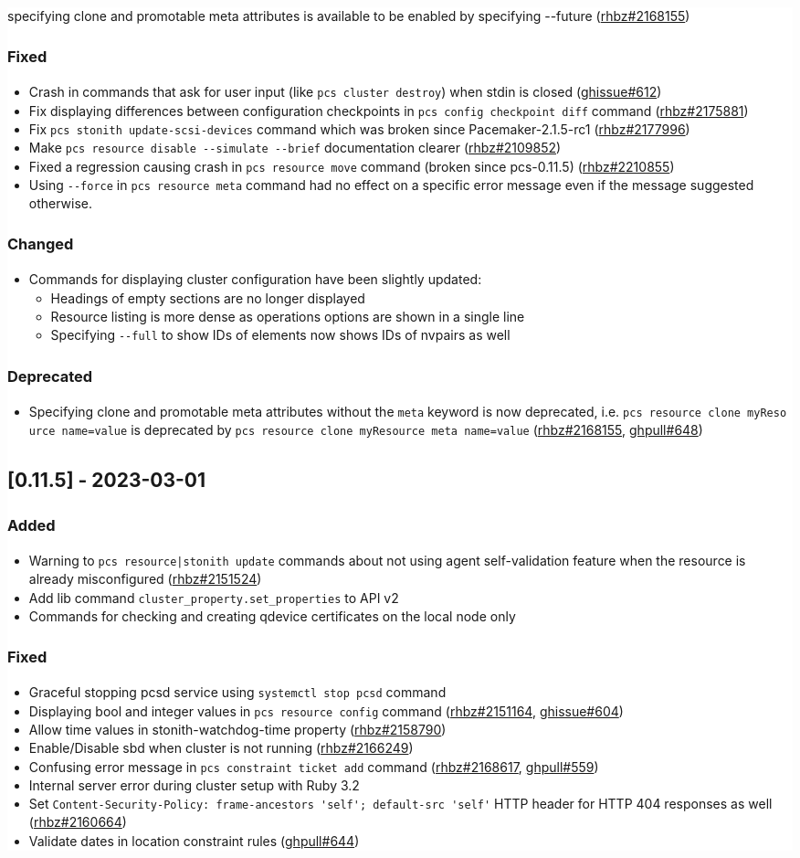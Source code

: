   specifying clone and promotable meta attributes is available to be enabled
  by specifying --future ([rhbz#2168155])

### Fixed
- Crash in commands that ask for user input (like `pcs cluster destroy`) when
  stdin is closed ([ghissue#612])
- Fix displaying differences between configuration checkpoints in
  `pcs config checkpoint diff` command ([rhbz#2175881])
- Fix `pcs stonith update-scsi-devices` command which was broken since
  Pacemaker-2.1.5-rc1 ([rhbz#2177996])
- Make `pcs resource disable --simulate --brief` documentation clearer
  ([rhbz#2109852])
- Fixed a regression causing crash in `pcs resource move` command (broken since
  pcs-0.11.5) ([rhbz#2210855])
- Using `--force` in `pcs resource meta` command had no effect on a specific
  error message even if the message suggested otherwise.

### Changed
- Commands for displaying cluster configuration have been slightly updated:
  - Headings of empty sections are no longer displayed
  - Resource listing is more dense as operations options are shown in a single
    line
  - Specifying `--full` to show IDs of elements now shows IDs of nvpairs as well

### Deprecated
- Specifying clone and promotable meta attributes without the `meta` keyword is
  now deprecated, i.e. `pcs resource clone myResource name=value` is deprecated
  by `pcs resource clone myResource meta name=value`
  ([rhbz#2168155], [ghpull#648])

[ghissue#612]: https://github.com/ClusterLabs/pcs/issues/612
[ghpull#648]: https://github.com/ClusterLabs/pcs/pull/648
[rhbz#1423473]: https://bugzilla.redhat.com/show_bug.cgi?id=1423473
[rhbz#1465829]: https://bugzilla.redhat.com/show_bug.cgi?id=1465829
[rhbz#1860626]: https://bugzilla.redhat.com/show_bug.cgi?id=1860626
[rhbz#2109852]: https://bugzilla.redhat.com/show_bug.cgi?id=2109852
[rhbz#2163914]: https://bugzilla.redhat.com/show_bug.cgi?id=2163914
[rhbz#2163953]: https://bugzilla.redhat.com/show_bug.cgi?id=2163953
[rhbz#2168155]: https://bugzilla.redhat.com/show_bug.cgi?id=2168155
[rhbz#2175881]: https://bugzilla.redhat.com/show_bug.cgi?id=2175881
[rhbz#2177996]: https://bugzilla.redhat.com/show_bug.cgi?id=2177996
[rhbz#2179388]: https://bugzilla.redhat.com/show_bug.cgi?id=2179388
[rhbz#2210855]: https://bugzilla.redhat.com/show_bug.cgi?id=2210855


## [0.11.5] - 2023-03-01

### Added
- Warning to `pcs resource|stonith update` commands about not using agent
  self-validation feature when the resource is already misconfigured
  ([rhbz#2151524])
- Add lib command `cluster_property.set_properties` to API v2
- Commands for checking and creating qdevice certificates on the local node only

### Fixed
- Graceful stopping pcsd service using `systemctl stop pcsd` command
- Displaying bool and integer values in `pcs resource config` command
  ([rhbz#2151164], [ghissue#604])
- Allow time values in stonith-watchdog-time property ([rhbz#2158790])
- Enable/Disable sbd when cluster is not running ([rhbz#2166249])
- Confusing error message in `pcs constraint ticket add` command
  ([rhbz#2168617], [ghpull#559])
- Internal server error during cluster setup with Ruby 3.2
- Set `Content-Security-Policy: frame-ancestors 'self'; default-src 'self'`
  HTTP header for HTTP 404 responses as well ([rhbz#2160664])
- Validate dates in location constraint rules ([ghpull#644])


[RHEL-76055]: https://issues.redhat.com/browse/RHEL-76055
[RHEL-76059]: https://issues.redhat.com/browse/RHEL-76059
[RHEL-16232]: https://issues.redhat.com/browse/RHEL-16232
[RHEL-46284]: https://issues.redhat.com/browse/RHEL-46284
[RHEL-46286]: https://issues.redhat.com/browse/RHEL-46286
[RHEL-46293]: https://issues.redhat.com/browse/RHEL-46293
[RHEL-46303]: https://issues.redhat.com/browse/RHEL-46303
[RHEL-55441]: https://issues.redhat.com/browse/RHEL-55441
[RHEL-61738]: https://issues.redhat.com/browse/RHEL-61738
[RHEL-61901]: https://issues.redhat.com/browse/RHEL-61901
[RHEL-69040]: https://issues.redhat.com/browse/RHEL-69040
[features planned to be removed in pacemaker 3]: https://projects.clusterlabs.org/w/projects/pacemaker/pacemaker_3.0_changes/pacemaker_3.0_configuration_changes/
[ghissue#772]: https://github.com/ClusterLabs/pcs/issues/772
[ghissue#780]: https://github.com/ClusterLabs/pcs/issues/780
[RHEL-2977]: https://issues.redhat.com/browse/RHEL-2977
[RHEL-7701]: https://issues.redhat.com/browse/RHEL-7701
[RHEL-7737]: https://issues.redhat.com/browse/RHEL-7737
[RHEL-16231]: https://issues.redhat.com/browse/RHEL-16231
[RHEL-17962]: https://issues.redhat.com/browse/RHEL-17962
[RHEL-21051]: https://issues.redhat.com/browse/RHEL-21051
[RHEL-25854]: https://issues.redhat.com/browse/RHEL-25854
[RHEL-27492]: https://issues.redhat.com/browse/RHEL-27492
[RHEL-28749]: https://issues.redhat.com/browse/RHEL-28749
[RHEL-36514]: https://issues.redhat.com/browse/RHEL-36514
[features planned to be removed in pacemaker 3]: https://projects.clusterlabs.org/w/projects/pacemaker/pacemaker_3.0_changes/pacemaker_3.0_configuration_changes/
[ghissue#731]: https://github.com/ClusterLabs/pcs/issues/731
[ghpull#712]: https://github.com/ClusterLabs/pcs/pull/712
[rhbz#2112268]: https://bugzilla.redhat.com/show_bug.cgi?id=2112268
[rhbz#2175797]: https://bugzilla.redhat.com/show_bug.cgi?id=2175797
[rhbz#2179084]: https://bugzilla.redhat.com/show_bug.cgi?id=2179084
[rhbz#2217850]: https://bugzilla.redhat.com/show_bug.cgi?id=2217850
[rhbz#2219407]: https://bugzilla.redhat.com/show_bug.cgi?id=2219407
[rhbz#2219554]: https://bugzilla.redhat.com/show_bug.cgi?id=2219554
[rhbz#2222744]: https://bugzilla.redhat.com/show_bug.cgi?id=2222744
[rhbz#2227230]: https://bugzilla.redhat.com/show_bug.cgi?id=2227230
[rhbz#2111591]: https://bugzilla.redhat.com/show_bug.cgi?id=2111591
[rhbz#2232143]: https://bugzilla.redhat.com/show_bug.cgi?id=2232143
[rhbz#2234717]: https://bugzilla.redhat.com/show_bug.cgi?id=2234717
[RHEL-7744]: https://issues.redhat.com/browse/RHEL-7744
[ghissue#604]: https://github.com/ClusterLabs/pcs/issues/604
[ghpull#559]: https://github.com/ClusterLabs/pcs/pull/559
[ghpull#644]: https://github.com/ClusterLabs/pcs/pull/644
[rhbz#2151164]: https://bugzilla.redhat.com/show_bug.cgi?id=2151164
[rhbz#2151524]: https://bugzilla.redhat.com/show_bug.cgi?id=2151524
[rhbz#2158790]: https://bugzilla.redhat.com/show_bug.cgi?id=2158790
[rhbz#2159454]: https://bugzilla.redhat.com/show_bug.cgi?id=2159454
[rhbz#2160664]: https://bugzilla.redhat.com/show_bug.cgi?id=2160664
[rhbz#2166249]: https://bugzilla.redhat.com/show_bug.cgi?id=2166249
[rhbz#2168617]: https://bugzilla.redhat.com/show_bug.cgi?id=2168617
[rhbz#1493416]: https://bugzilla.redhat.com/show_bug.cgi?id=1493416
[rhbz#1620043]: https://bugzilla.redhat.com/show_bug.cgi?id=1620043
[rhbz#1791670]: https://bugzilla.redhat.com/show_bug.cgi?id=1791670
[rhbz#2019464]: https://bugzilla.redhat.com/show_bug.cgi?id=2019464
[rhbz#2092950]: https://bugzilla.redhat.com/show_bug.cgi?id=2092950
[rhbz#2102663]: https://bugzilla.redhat.com/show_bug.cgi?id=2102663
[rhbz#2112270]: https://bugzilla.redhat.com/show_bug.cgi?id=2112270
[rhbz#2116295]: https://bugzilla.redhat.com/show_bug.cgi?id=2116295
[rhbz#2116841]: https://bugzilla.redhat.com/show_bug.cgi?id=2116841
[ghpull#509]: https://github.com/ClusterLabs/pcs/pull/509
[rhbz#2024522]: https://bugzilla.redhat.com/show_bug.cgi?id=2024522
[rhbz#2053177]: https://bugzilla.redhat.com/show_bug.cgi?id=2053177
[rhbz#2054671]: https://bugzilla.redhat.com/show_bug.cgi?id=2054671
[rhbz#2058243]: https://bugzilla.redhat.com/show_bug.cgi?id=2058243
[rhbz#2058246]: https://bugzilla.redhat.com/show_bug.cgi?id=2058246
[rhbz#2058247]: https://bugzilla.redhat.com/show_bug.cgi?id=2058247
[rhbz#2058251]: https://bugzilla.redhat.com/show_bug.cgi?id=2058251
[rhbz#2058252]: https://bugzilla.redhat.com/show_bug.cgi?id=2058252
[rhbz#2059122]: https://bugzilla.redhat.com/show_bug.cgi?id=2059122
[rhbz#2059177]: https://bugzilla.redhat.com/show_bug.cgi?id=2059177
[rhbz#2068457]: https://bugzilla.redhat.com/show_bug.cgi?id=2068457
[rhbz#2095695]: https://bugzilla.redhat.com/show_bug.cgi?id=2095695
[rhbz#2097730]: https://bugzilla.redhat.com/show_bug.cgi?id=2097730
[rhbz#2097731]: https://bugzilla.redhat.com/show_bug.cgi?id=2097731
[rhbz#2097732]: https://bugzilla.redhat.com/show_bug.cgi?id=2097732
[rhbz#2097733]: https://bugzilla.redhat.com/show_bug.cgi?id=2097733
[rhbz#2097778]: https://bugzilla.redhat.com/show_bug.cgi?id=2097778
[huntr#220307]: https://huntr.dev/bounties/7aa921fc-a568-4fd8-96f4-7cd826246aa5/
[ghissue#441]: https://github.com/ClusterLabs/pcs/issues/441
[ghpull#431]: https://github.com/ClusterLabs/pcs/pull/431
[rhbz#1301204]: https://bugzilla.redhat.com/show_bug.cgi?id=1301204
[rhbz#1996062]: https://bugzilla.redhat.com/show_bug.cgi?id=1996062
[rhbz#2019836]: https://bugzilla.redhat.com/show_bug.cgi?id=2019836
[rhbz#2022463]: https://bugzilla.redhat.com/show_bug.cgi?id=2022463
[rhbz#2028902]: https://bugzilla.redhat.com/show_bug.cgi?id=2028902
[rhbz#2033248]: https://bugzilla.redhat.com/show_bug.cgi?id=2033248
[rhbz#2036633]: https://bugzilla.redhat.com/show_bug.cgi?id=2036633
[ghissue#225]: https://github.com/ClusterLabs/pcs/issues/225
[ghpull#370]: https://github.com/ClusterLabs/pcs/pull/370
[ghpull#411]: https://github.com/ClusterLabs/pcs/pull/411
[rhbz#1283805]: https://bugzilla.redhat.com/show_bug.cgi?id=1283805
[rhbz#1533090]: https://bugzilla.redhat.com/show_bug.cgi?id=1533090
[rhbz#1791670]: https://bugzilla.redhat.com/show_bug.cgi?id=1791670
[rhbz#1811072]: https://bugzilla.redhat.com/show_bug.cgi?id=1811072
[rhbz#1881064]: https://bugzilla.redhat.com/show_bug.cgi?id=1881064
[rhbz#1885293]: https://bugzilla.redhat.com/show_bug.cgi?id=1885293
[rhbz#1968088]: https://bugzilla.redhat.com/show_bug.cgi?id=1968088
[rhbz#1985981]: https://bugzilla.redhat.com/show_bug.cgi?id=1985981
[rhbz#1990787]: https://bugzilla.redhat.com/show_bug.cgi?id=1990787
[rhbz#1991654]: https://bugzilla.redhat.com/show_bug.cgi?id=1991654
[rhbz#1992668]: https://bugzilla.redhat.com/show_bug.cgi?id=1992668
[rhbz#1996062]: https://bugzilla.redhat.com/show_bug.cgi?id=1996062
[rhbz#2018969]: https://bugzilla.redhat.com/show_bug.cgi?id=2018969
[rhbz#1885293]: https://bugzilla.redhat.com/show_bug.cgi?id=1885293
[ghissue#123]: https://github.com/ClusterLabs/pcs/issues/123
[rhbz#1285269]: https://bugzilla.redhat.com/show_bug.cgi?id=1285269
[rhbz#1290830]: https://bugzilla.redhat.com/show_bug.cgi?id=1290830
[rhbz#1432097]: https://bugzilla.redhat.com/show_bug.cgi?id=1432097
[rhbz#1678273]: https://bugzilla.redhat.com/show_bug.cgi?id=1678273
[rhbz#1690419]: https://bugzilla.redhat.com/show_bug.cgi?id=1690419
[rhbz#1720221]: https://bugzilla.redhat.com/show_bug.cgi?id=1720221
[rhbz#1750240]: https://bugzilla.redhat.com/show_bug.cgi?id=1750240
[rhbz#1759995]: https://bugzilla.redhat.com/show_bug.cgi?id=1759995
[rhbz#1847102]: https://bugzilla.redhat.com/show_bug.cgi?id=1847102
[rhbz#1872378]: https://bugzilla.redhat.com/show_bug.cgi?id=1872378
[rhbz#1882291]: https://bugzilla.redhat.com/show_bug.cgi?id=1882291
[rhbz#1886342]: https://bugzilla.redhat.com/show_bug.cgi?id=1886342
[rhbz#1896458]: https://bugzilla.redhat.com/show_bug.cgi?id=1896458
[rhbz#1909901]: https://bugzilla.redhat.com/show_bug.cgi?id=1909901
[rhbz#1927404]: https://bugzilla.redhat.com/show_bug.cgi?id=1927404
[rhbz#1930886]: https://bugzilla.redhat.com/show_bug.cgi?id=1930886
[ghissue#241]: https://github.com/ClusterLabs/pcs/issues/241
[ghissue#260]: https://github.com/ClusterLabs/pcs/issues/260
[ghissue#261]: https://github.com/ClusterLabs/pcs/issues/261
[rhbz#1457314]: https://bugzilla.redhat.com/show_bug.cgi?id=1457314
[rhbz#1619818]: https://bugzilla.redhat.com/show_bug.cgi?id=1619818
[rhbz#1667061]: https://bugzilla.redhat.com/show_bug.cgi?id=1667061
[rhbz#1667066]: https://bugzilla.redhat.com/show_bug.cgi?id=1667066
[rhbz#1774143]: https://bugzilla.redhat.com/show_bug.cgi?id=1774143
[rhbz#1794062]: https://bugzilla.redhat.com/show_bug.cgi?id=1794062
[rhbz#1851335]: https://bugzilla.redhat.com/show_bug.cgi?id=1851335
[rhbz#1856397]: https://bugzilla.redhat.com/show_bug.cgi?id=1856397
[rhbz#1869399]: https://bugzilla.redhat.com/show_bug.cgi?id=1869399
[rhbz#1885841]: https://bugzilla.redhat.com/show_bug.cgi?id=1885841
[rhbz#1917286]: https://bugzilla.redhat.com/show_bug.cgi?id=1917286
[rhbz#1222691]: https://bugzilla.redhat.com/show_bug.cgi?id=1222691
[rhbz#1741056]: https://bugzilla.redhat.com/show_bug.cgi?id=1741056
[rhbz#1817547]: https://bugzilla.redhat.com/show_bug.cgi?id=1817547
[rhbz#1843079]: https://bugzilla.redhat.com/show_bug.cgi?id=1843079
[rhbz#1857295]: https://bugzilla.redhat.com/show_bug.cgi?id=1857295
[rhbz#1862966]: https://bugzilla.redhat.com/show_bug.cgi?id=1862966
[rhbz#1867516]: https://bugzilla.redhat.com/show_bug.cgi?id=1867516
[rhbz#1869399]: https://bugzilla.redhat.com/show_bug.cgi?id=1869399
[rhbz#1875301]: https://bugzilla.redhat.com/show_bug.cgi?id=1875301
[rhbz#1387358]: https://bugzilla.redhat.com/show_bug.cgi?id=1387358
[rhbz#1684676]: https://bugzilla.redhat.com/show_bug.cgi?id=1684676
[rhbz#1782553]: https://bugzilla.redhat.com/show_bug.cgi?id=1782553
[rhbz#1824206]: https://bugzilla.redhat.com/show_bug.cgi?id=1824206
[rhbz#1830552]: https://bugzilla.redhat.com/show_bug.cgi?id=1830552
[rhbz#1832973]: https://bugzilla.redhat.com/show_bug.cgi?id=1832973
[rhbz#1833114]: https://bugzilla.redhat.com/show_bug.cgi?id=1833114
[rhbz#1833506]: https://bugzilla.redhat.com/show_bug.cgi?id=1833506
[rhbz#1839637]: https://bugzilla.redhat.com/show_bug.cgi?id=1839637
[ghissue#231]: https://github.com/ClusterLabs/pcs/issues/231
[rhbz#1676431]: https://bugzilla.redhat.com/show_bug.cgi?id=1676431
[rhbz#1722970]: https://bugzilla.redhat.com/show_bug.cgi?id=1722970
[rhbz#1743731]: https://bugzilla.redhat.com/show_bug.cgi?id=1743731
[rhbz#1781303]: https://bugzilla.redhat.com/show_bug.cgi?id=1781303
[rhbz#1783106]: https://bugzilla.redhat.com/show_bug.cgi?id=1783106
[rhbz#1793574]: https://bugzilla.redhat.com/show_bug.cgi?id=1793574
[rhbz#1805082]: https://bugzilla.redhat.com/show_bug.cgi?id=1805082
[rhbz#1810017]: https://bugzilla.redhat.com/show_bug.cgi?id=1810017
[rhbz#1442116]: https://bugzilla.redhat.com/show_bug.cgi?id=1442116
[rhbz#1631514]: https://bugzilla.redhat.com/show_bug.cgi?id=1631514
[rhbz#1631519]: https://bugzilla.redhat.com/show_bug.cgi?id=1631519
[rhbz#1673835]: https://bugzilla.redhat.com/show_bug.cgi?id=1673835
[rhbz#1698763]: https://bugzilla.redhat.com/show_bug.cgi?id=1698763
[rhbz#1712347]: https://bugzilla.redhat.com/show_bug.cgi?id=1712347
[rhbz#1728890]: https://bugzilla.redhat.com/show_bug.cgi?id=1728890
[rhbz#1734361]: https://bugzilla.redhat.com/show_bug.cgi?id=1734361
[rhbz#1741586]: https://bugzilla.redhat.com/show_bug.cgi?id=1741586
[rhbz#1743735]: https://bugzilla.redhat.com/show_bug.cgi?id=1743735
[ghissue#206]: https://github.com/ClusterLabs/pcs/issues/206
[ghissue#208]: https://github.com/ClusterLabs/pcs/issues/208
[rhbz#1657166]: https://bugzilla.redhat.com/show_bug.cgi?id=1657166
[rhbz#1676957]: https://bugzilla.redhat.com/show_bug.cgi?id=1676957
[rhbz#1725183]: https://bugzilla.redhat.com/show_bug.cgi?id=1725183
[rhbz#1734361]: https://bugzilla.redhat.com/show_bug.cgi?id=1734361
[rhbz#1740218]: https://bugzilla.redhat.com/show_bug.cgi?id=1740218
[rhbz#1625386]: https://bugzilla.redhat.com/show_bug.cgi?id=1625386
[rhbz#1653316]: https://bugzilla.redhat.com/show_bug.cgi?id=1653316
[rhbz#1655055]: https://bugzilla.redhat.com/show_bug.cgi?id=1655055
[rhbz#1656953]: https://bugzilla.redhat.com/show_bug.cgi?id=1656953
[rhbz#1657166]: https://bugzilla.redhat.com/show_bug.cgi?id=1657166
[rhbz#1659051]: https://bugzilla.redhat.com/show_bug.cgi?id=1659051
[rhbz#1659144]: https://bugzilla.redhat.com/show_bug.cgi?id=1659144
[rhbz#1660702]: https://bugzilla.redhat.com/show_bug.cgi?id=1660702
[rhbz#1661059]: https://bugzilla.redhat.com/show_bug.cgi?id=1661059
[rhbz#1664057]: https://bugzilla.redhat.com/show_bug.cgi?id=1664057
[rhbz#1664828]: https://bugzilla.redhat.com/show_bug.cgi?id=1664828
[rhbz#1665404]: https://bugzilla.redhat.com/show_bug.cgi?id=1665404
[rhbz#1667040]: https://bugzilla.redhat.com/show_bug.cgi?id=1667040
[rhbz#1667053]: https://bugzilla.redhat.com/show_bug.cgi?id=1667053
[rhbz#1667058]: https://bugzilla.redhat.com/show_bug.cgi?id=1667058
[rhbz#1667090]: https://bugzilla.redhat.com/show_bug.cgi?id=1667090
[rhbz#1668223]: https://bugzilla.redhat.com/show_bug.cgi?id=1668223
[rhbz#1668422]: https://bugzilla.redhat.com/show_bug.cgi?id=1668422
[rhbz#1673822]: https://bugzilla.redhat.com/show_bug.cgi?id=1673822
[rhbz#1673825]: https://bugzilla.redhat.com/show_bug.cgi?id=1673825
[rhbz#1674005]: https://bugzilla.redhat.com/show_bug.cgi?id=1674005
[rhbz#1676945]: https://bugzilla.redhat.com/show_bug.cgi?id=1676945
[rhbz#1676957]: https://bugzilla.redhat.com/show_bug.cgi?id=1676957
[rhbz#1679196]: https://bugzilla.redhat.com/show_bug.cgi?id=1679196
[rhbz#1679197]: https://bugzilla.redhat.com/show_bug.cgi?id=1679197
[rhbz#1687562]: https://bugzilla.redhat.com/show_bug.cgi?id=1687562
[rhbz#1687965]: https://bugzilla.redhat.com/show_bug.cgi?id=1687965
[ghpull#166]: https://github.com/ClusterLabs/pcs/pull/166
[rhbz#1158816]: https://bugzilla.redhat.com/show_bug.cgi?id=1158816
[rhbz#1183103]: https://bugzilla.redhat.com/show_bug.cgi?id=1183103
[rhbz#1427273]: https://bugzilla.redhat.com/show_bug.cgi?id=1427273
[rhbz#1436217]: https://bugzilla.redhat.com/show_bug.cgi?id=1436217
[rhbz#1462248]: https://bugzilla.redhat.com/show_bug.cgi?id=1462248
[rhbz#1476862]: https://bugzilla.redhat.com/show_bug.cgi?id=1476862
[rhbz#1488044]: https://bugzilla.redhat.com/show_bug.cgi?id=1488044
[rhbz#1533866]: https://bugzilla.redhat.com/show_bug.cgi?id=1533866
[rhbz#1536121]: https://bugzilla.redhat.com/show_bug.cgi?id=1536121
[rhbz#1542288]: https://bugzilla.redhat.com/show_bug.cgi?id=1542288
[rhbz#1549535]: https://bugzilla.redhat.com/show_bug.cgi?id=1549535
[rhbz#1550243]: https://bugzilla.redhat.com/show_bug.cgi?id=1550243
[rhbz#1553718]: https://bugzilla.redhat.com/show_bug.cgi?id=1553718
[rhbz#1554302]: https://bugzilla.redhat.com/show_bug.cgi?id=1554302
[rhbz#1557366]: https://bugzilla.redhat.com/show_bug.cgi?id=1557366
[rhbz#1566430]: https://bugzilla.redhat.com/show_bug.cgi?id=1566430
[rhbz#1568353]: https://bugzilla.redhat.com/show_bug.cgi?id=1568353
[rhbz#1573344]: https://bugzilla.redhat.com/show_bug.cgi?id=1573344
[rhbz#1574898]: https://bugzilla.redhat.com/show_bug.cgi?id=1574898
[rhbz#1578891]: https://bugzilla.redhat.com/show_bug.cgi?id=1578891
[rhbz#1578955]: https://bugzilla.redhat.com/show_bug.cgi?id=1578955
[rhbz#1579911]: https://bugzilla.redhat.com/show_bug.cgi?id=1579911
[rhbz#1588667]: https://bugzilla.redhat.com/show_bug.cgi?id=1588667
[rhbz#1595829]: https://bugzilla.redhat.com/show_bug.cgi?id=1595829
[rhbz#1596721]: https://bugzilla.redhat.com/show_bug.cgi?id=1596721
[rhbz#1600169]: https://bugzilla.redhat.com/show_bug.cgi?id=1600169
[rhbz#1605185]: https://bugzilla.redhat.com/show_bug.cgi?id=1605185
[rhbz#1615420]: https://bugzilla.redhat.com/show_bug.cgi?id=1615420
[rhbz#1615891]: https://bugzilla.redhat.com/show_bug.cgi?id=1615891
[rhbz#1619620]: https://bugzilla.redhat.com/show_bug.cgi?id=1619620
[rhbz#1620190]: https://bugzilla.redhat.com/show_bug.cgi?id=1620190
[rhbz#1638852]: https://bugzilla.redhat.com/show_bug.cgi?id=1638852
[rhbz#1640477]: https://bugzilla.redhat.com/show_bug.cgi?id=1640477
[rhbz#1648942]: https://bugzilla.redhat.com/show_bug.cgi?id=1648942
[ghissue#153]: https://github.com/ClusterLabs/pcs/issues/153
[rhbz#1415197]: https://bugzilla.redhat.com/show_bug.cgi?id=1415197
[rhbz#1421702]: https://bugzilla.redhat.com/show_bug.cgi?id=1421702
[rhbz#1464781]: https://bugzilla.redhat.com/show_bug.cgi?id=1464781
[rhbz#1488044]: https://bugzilla.redhat.com/show_bug.cgi?id=1488044
[rhbz#1517333]: https://bugzilla.redhat.com/show_bug.cgi?id=1517333
[rhbz#1522813]: https://bugzilla.redhat.com/show_bug.cgi?id=1522813
[rhbz#1523378]: https://bugzilla.redhat.com/show_bug.cgi?id=1523378
[rhbz#1527530]: https://bugzilla.redhat.com/show_bug.cgi?id=1527530
[rhbz#1367808]: https://bugzilla.redhat.com/show_bug.cgi?id=1367808
[rhbz#1389209]: https://bugzilla.redhat.com/show_bug.cgi?id=1389209
[rhbz#1389943]: https://bugzilla.redhat.com/show_bug.cgi?id=1389943
[rhbz#1415197]: https://bugzilla.redhat.com/show_bug.cgi?id=1415197
[rhbz#1506220]: https://bugzilla.redhat.com/show_bug.cgi?id=1506220
[rhbz#1506864]: https://bugzilla.redhat.com/show_bug.cgi?id=1506864
[rhbz#1508350]: https://bugzilla.redhat.com/show_bug.cgi?id=1508350
[rhbz#1508351]: https://bugzilla.redhat.com/show_bug.cgi?id=1508351
[ghissue#145]: https://github.com/ClusterLabs/pcs/issues/145
[ghissue#151]: https://github.com/ClusterLabs/pcs/issues/151
[rhbz#1230919]: https://bugzilla.redhat.com/show_bug.cgi?id=1230919
[rhbz#1415197]: https://bugzilla.redhat.com/show_bug.cgi?id=1415197
[rhbz#1501274]: https://bugzilla.redhat.com/show_bug.cgi?id=1501274
[rhbz#1502715]: https://bugzilla.redhat.com/show_bug.cgi?id=1502715
[rhbz#1503110]: https://bugzilla.redhat.com/show_bug.cgi?id=1503110
[ghissue#118]: https://github.com/ClusterLabs/pcs/issues/118
[ghissue#132]: https://github.com/ClusterLabs/pcs/issues/132
[rhbz#1213946]: https://bugzilla.redhat.com/show_bug.cgi?id=1213946
[rhbz#1341582]: https://bugzilla.redhat.com/show_bug.cgi?id=1341582
[rhbz#1388783]: https://bugzilla.redhat.com/show_bug.cgi?id=1388783
[rhbz#1415197]: https://bugzilla.redhat.com/show_bug.cgi?id=1415197
[rhbz#1418199]: https://bugzilla.redhat.com/show_bug.cgi?id=1418199
[rhbz#1420437]: https://bugzilla.redhat.com/show_bug.cgi?id=1420437
[rhbz#1435697]: https://bugzilla.redhat.com/show_bug.cgi?id=1435697
[rhbz#1441673]: https://bugzilla.redhat.com/show_bug.cgi?id=1441673
[rhbz#1463327]: https://bugzilla.redhat.com/show_bug.cgi?id=1463327
[rhbz#1489682]: https://bugzilla.redhat.com/show_bug.cgi?id=1489682
[rhbz#1491631]: https://bugzilla.redhat.com/show_bug.cgi?id=1491631
[rhbz#1165821]: https://bugzilla.redhat.com/show_bug.cgi?id=1165821
[rhbz#1176018]: https://bugzilla.redhat.com/show_bug.cgi?id=1176018
[rhbz#1284404]: https://bugzilla.redhat.com/show_bug.cgi?id=1284404
[rhbz#1386114]: https://bugzilla.redhat.com/show_bug.cgi?id=1386114
[rhbz#1421702]: https://bugzilla.redhat.com/show_bug.cgi?id=1421702
[rhbz#1432283]: https://bugzilla.redhat.com/show_bug.cgi?id=1432283
[rhbz#1443418]: https://bugzilla.redhat.com/show_bug.cgi?id=1443418
[rhbz#1447910]: https://bugzilla.redhat.com/show_bug.cgi?id=1447910
[rhbz#1464781]: https://bugzilla.redhat.com/show_bug.cgi?id=1464781
[ghissue#98]: https://github.com/ClusterLabs/pcs/issues/98
[ghissue#134]: https://github.com/ClusterLabs/pcs/issues/134
[rhbz#1176018]: https://bugzilla.redhat.com/show_bug.cgi?id=1176018
[rhbz#1254984]: https://bugzilla.redhat.com/show_bug.cgi?id=1254984
[rhbz#1303969]: https://bugzilla.redhat.com/show_bug.cgi?id=1303969
[rhbz#1373614]: https://bugzilla.redhat.com/show_bug.cgi?id=1373614
[rhbz#1386114]: https://bugzilla.redhat.com/show_bug.cgi?id=1386114
[rhbz#1386512]: https://bugzilla.redhat.com/show_bug.cgi?id=1386512
[rhbz#1390609]: https://bugzilla.redhat.com/show_bug.cgi?id=1390609
[rhbz#1422667]: https://bugzilla.redhat.com/show_bug.cgi?id=1422667
[rhbz#1433016]: https://bugzilla.redhat.com/show_bug.cgi?id=1433016
[rhbz#1165821]: https://bugzilla.redhat.com/show_bug.cgi?id=1165821
[CVE-2017-2661]: https://access.redhat.com/security/cve/CVE-2017-2661
[rhbz#1303969]: https://bugzilla.redhat.com/show_bug.cgi?id=1303969
[rhbz#1315627]: https://bugzilla.redhat.com/show_bug.cgi?id=1315627
[rhbz#1328882]: https://bugzilla.redhat.com/show_bug.cgi?id=1328882
[rhbz#1334429]: https://bugzilla.redhat.com/show_bug.cgi?id=1334429
[rhbz#1362493]: https://bugzilla.redhat.com/show_bug.cgi?id=1362493
[rhbz#1378742]: https://bugzilla.redhat.com/show_bug.cgi?id=1378742
[rhbz#1389941]: https://bugzilla.redhat.com/show_bug.cgi?id=1389941
[rhbz#1413958]: https://bugzilla.redhat.com/show_bug.cgi?id=1413958
[rhbz#1415080]: https://bugzilla.redhat.com/show_bug.cgi?id=1415080
[rhbz#1421702]: https://bugzilla.redhat.com/show_bug.cgi?id=1421702
[rhbz#1428350]: https://bugzilla.redhat.com/show_bug.cgi?id=1428350
[rhbz#1434111]: https://bugzilla.redhat.com/show_bug.cgi?id=1434111
[ghissue#124]: https://github.com/ClusterLabs/pcs/issues/124
[ghissue#125]: https://github.com/ClusterLabs/pcs/issues/125
[ghpull#119]: https://github.com/ClusterLabs/pcs/pull/119
[ghpull#120]: https://github.com/ClusterLabs/pcs/pull/120
[rhbz#1261116]: https://bugzilla.redhat.com/show_bug.cgi?id=1261116
[rhbz#1284404]: https://bugzilla.redhat.com/show_bug.cgi?id=1284404
[rhbz#1292858]: https://bugzilla.redhat.com/show_bug.cgi?id=1292858
[rhbz#1315627]: https://bugzilla.redhat.com/show_bug.cgi?id=1315627
[rhbz#1315992]: https://bugzilla.redhat.com/show_bug.cgi?id=1315992
[rhbz#1339355]: https://bugzilla.redhat.com/show_bug.cgi?id=1339355
[rhbz#1347335]: https://bugzilla.redhat.com/show_bug.cgi?id=1347335
[rhbz#1378107]: https://bugzilla.redhat.com/show_bug.cgi?id=1378107
[rhbz#1382004]: https://bugzilla.redhat.com/show_bug.cgi?id=1382004
[rhbz#1382597]: https://bugzilla.redhat.com/show_bug.cgi?id=1382597
[rhbz#1387670]: https://bugzilla.redhat.com/show_bug.cgi?id=1387670
[rhbz#1389443]: https://bugzilla.redhat.com/show_bug.cgi?id=1389443
[rhbz#1389501]: https://bugzilla.redhat.com/show_bug.cgi?id=1389501
[rhbz#1389941]: https://bugzilla.redhat.com/show_bug.cgi?id=1389941
[rhbz#1390066]: https://bugzilla.redhat.com/show_bug.cgi?id=1390066
[rhbz#1390071]: https://bugzilla.redhat.com/show_bug.cgi?id=1390071
[rhbz#1394273]: https://bugzilla.redhat.com/show_bug.cgi?id=1394273
[rhbz#1394846]: https://bugzilla.redhat.com/show_bug.cgi?id=1394846
[rhbz#1395226]: https://bugzilla.redhat.com/show_bug.cgi?id=1395226
[rhbz#1396462]: https://bugzilla.redhat.com/show_bug.cgi?id=1396462
[rhbz#1398562]: https://bugzilla.redhat.com/show_bug.cgi?id=1398562
[rhbz#1402475]: https://bugzilla.redhat.com/show_bug.cgi?id=1402475
[rhbz#1404229]: https://bugzilla.redhat.com/show_bug.cgi?id=1404229
[rhbz#1404233]: https://bugzilla.redhat.com/show_bug.cgi?id=1404233
[rhbz#1419639]: https://bugzilla.redhat.com/show_bug.cgi?id=1419639
[rhbz#1419661]: https://bugzilla.redhat.com/show_bug.cgi?id=1419661
[rhbz#1419903]: https://bugzilla.redhat.com/show_bug.cgi?id=1419903
[ghissue#81]: https://github.com/ClusterLabs/pcs/issues/81
[ghissue#109]: https://github.com/ClusterLabs/pcs/issues/109
[ghissue#115]: https://github.com/ClusterLabs/pcs/issues/115
[rhbz#1262001]: https://bugzilla.redhat.com/show_bug.cgi?id=1262001
[rhbz#1376480]: https://bugzilla.redhat.com/show_bug.cgi?id=1376480
[rhbz#1380352]: https://bugzilla.redhat.com/show_bug.cgi?id=1380352
[rhbz#1380372]: https://bugzilla.redhat.com/show_bug.cgi?id=1380372
[rhbz#1387106]: https://bugzilla.redhat.com/show_bug.cgi?id=1387106